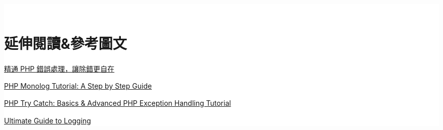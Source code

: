 <br>



# 延伸閱讀&參考圖文

[精通 PHP 錯誤處理，讓除錯更自在](https://www.slideshare.net/asika32764/php-day-35-php)

[PHP Monolog Tutorial: A Step by Step Guide](https://stackify.com/php-monolog-tutorial/)

[PHP Try Catch: Basics & Advanced PHP Exception Handling Tutorial](https://stackify.com/php-try-catch-php-exception-tutorial/)

[Ultimate Guide to Logging](https://www.loggly.com/ultimate-guide/php-logging-libraries/)